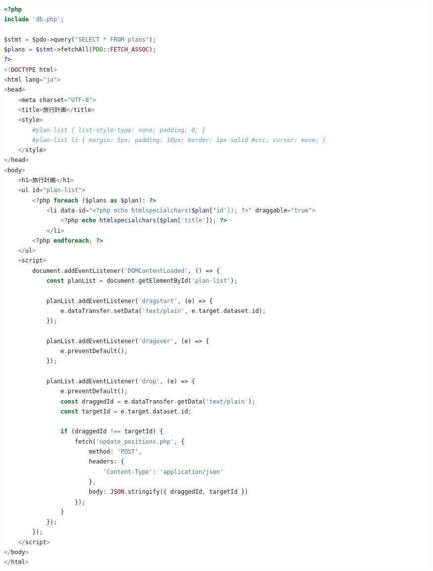 ```php
<?php
include 'db.php';

$stmt = $pdo->query("SELECT * FROM plans");
$plans = $stmt->fetchAll(PDO::FETCH_ASSOC);
?>
<!DOCTYPE html>
<html lang="ja">
<head>
    <meta charset="UTF-8">
    <title>旅行計画</title>
    <style>
        #plan-list { list-style-type: none; padding: 0; }
        #plan-list li { margin: 5px; padding: 10px; border: 1px solid #ccc; cursor: move; }
    </style>
</head>
<body>
    <h1>旅行計画</h1>
    <ul id="plan-list">
        <?php foreach ($plans as $plan): ?>
            <li data-id="<?php echo htmlspecialchars($plan['id']); ?>" draggable="true">
                <?php echo htmlspecialchars($plan['title']); ?>
            </li>
        <?php endforeach; ?>
    </ul>
    <script>
        document.addEventListener('DOMContentLoaded', () => {
            const planList = document.getElementById('plan-list');

            planList.addEventListener('dragstart', (e) => {
                e.dataTransfer.setData('text/plain', e.target.dataset.id);
            });

            planList.addEventListener('dragover', (e) => {
                e.preventDefault();
            });

            planList.addEventListener('drop', (e) => {
                e.preventDefault();
                const draggedId = e.dataTransfer.getData('text/plain');
                const targetId = e.target.dataset.id;

                if (draggedId !== targetId) {
                    fetch('update_positions.php', {
                        method: 'POST',
                        headers: {
                            'Content-Type': 'application/json'
                        },
                        body: JSON.stringify({ draggedId, targetId })
                    });
                }
            });
        });
    </script>
</body>
</html>
```
